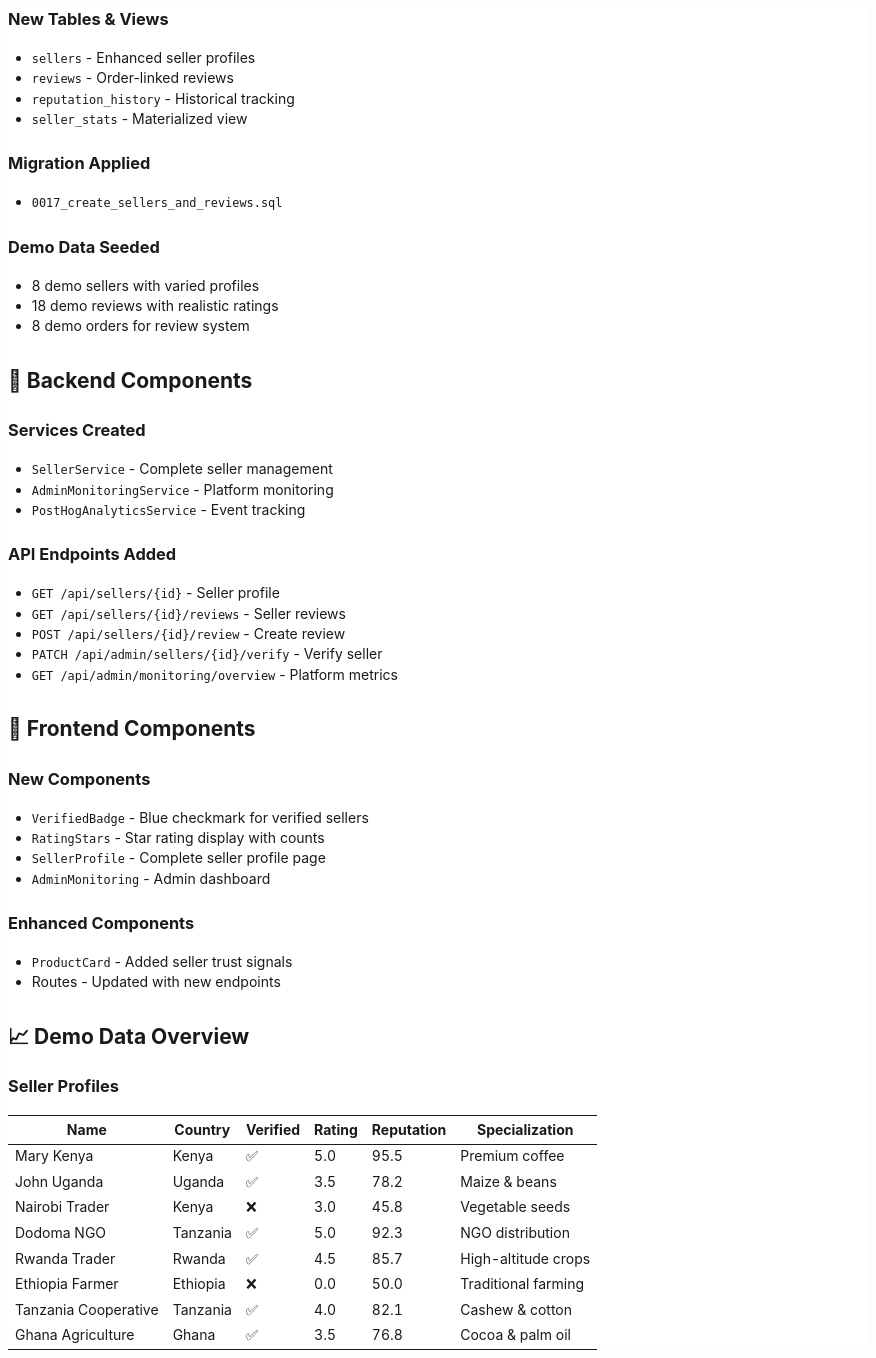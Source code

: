 ### New Tables & Views
- `sellers` - Enhanced seller profiles
- `reviews` - Order-linked reviews
- `reputation_history` - Historical tracking
- `seller_stats` - Materialized view

### Migration Applied
- `0017_create_sellers_and_reviews.sql`

### Demo Data Seeded
- 8 demo sellers with varied profiles
- 18 demo reviews with realistic ratings
- 8 demo orders for review system

## 🔧 Backend Components

### Services Created
- `SellerService` - Complete seller management
- `AdminMonitoringService` - Platform monitoring
- `PostHogAnalyticsService` - Event tracking

### API Endpoints Added
- `GET /api/sellers/{id}` - Seller profile
- `GET /api/sellers/{id}/reviews` - Seller reviews
- `POST /api/sellers/{id}/review` - Create review
- `PATCH /api/admin/sellers/{id}/verify` - Verify seller
- `GET /api/admin/monitoring/overview` - Platform metrics

## 🎨 Frontend Components

### New Components
- `VerifiedBadge` - Blue checkmark for verified sellers
- `RatingStars` - Star rating display with counts
- `SellerProfile` - Complete seller profile page
- `AdminMonitoring` - Admin dashboard

### Enhanced Components
- `ProductCard` - Added seller trust signals
- Routes - Updated with new endpoints

## 📈 Demo Data Overview

### Seller Profiles
| Name | Country | Verified | Rating | Reputation | Specialization |
|------|---------|----------|--------|------------|----------------|
| Mary Kenya | Kenya | ✅ | 5.0 | 95.5 | Premium coffee |
| John Uganda | Uganda | ✅ | 3.5 | 78.2 | Maize & beans |
| Nairobi Trader | Kenya | ❌ | 3.0 | 45.8 | Vegetable seeds |
| Dodoma NGO | Tanzania | ✅ | 5.0 | 92.3 | NGO distribution |
| Rwanda Trader | Rwanda | ✅ | 4.5 | 85.7 | High-altitude crops |
| Ethiopia Farmer | Ethiopia | ❌ | 0.0 | 50.0 | Traditional farming |
| Tanzania Cooperative | Tanzania | ✅ | 4.0 | 82.1 | Cashew & cotton |
| Ghana Agriculture | Ghana | ✅ | 3.5 | 76.8 | Cocoa & palm oil |
